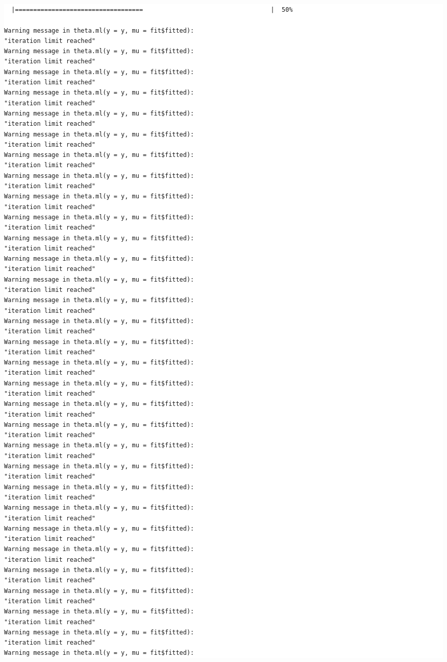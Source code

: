 
      |===================================                                   |  50%

    Warning message in theta.ml(y = y, mu = fit$fitted):
    "iteration limit reached"
    Warning message in theta.ml(y = y, mu = fit$fitted):
    "iteration limit reached"
    Warning message in theta.ml(y = y, mu = fit$fitted):
    "iteration limit reached"
    Warning message in theta.ml(y = y, mu = fit$fitted):
    "iteration limit reached"
    Warning message in theta.ml(y = y, mu = fit$fitted):
    "iteration limit reached"
    Warning message in theta.ml(y = y, mu = fit$fitted):
    "iteration limit reached"
    Warning message in theta.ml(y = y, mu = fit$fitted):
    "iteration limit reached"
    Warning message in theta.ml(y = y, mu = fit$fitted):
    "iteration limit reached"
    Warning message in theta.ml(y = y, mu = fit$fitted):
    "iteration limit reached"
    Warning message in theta.ml(y = y, mu = fit$fitted):
    "iteration limit reached"
    Warning message in theta.ml(y = y, mu = fit$fitted):
    "iteration limit reached"
    Warning message in theta.ml(y = y, mu = fit$fitted):
    "iteration limit reached"
    Warning message in theta.ml(y = y, mu = fit$fitted):
    "iteration limit reached"
    Warning message in theta.ml(y = y, mu = fit$fitted):
    "iteration limit reached"
    Warning message in theta.ml(y = y, mu = fit$fitted):
    "iteration limit reached"
    Warning message in theta.ml(y = y, mu = fit$fitted):
    "iteration limit reached"
    Warning message in theta.ml(y = y, mu = fit$fitted):
    "iteration limit reached"
    Warning message in theta.ml(y = y, mu = fit$fitted):
    "iteration limit reached"
    Warning message in theta.ml(y = y, mu = fit$fitted):
    "iteration limit reached"
    Warning message in theta.ml(y = y, mu = fit$fitted):
    "iteration limit reached"
    Warning message in theta.ml(y = y, mu = fit$fitted):
    "iteration limit reached"
    Warning message in theta.ml(y = y, mu = fit$fitted):
    "iteration limit reached"
    Warning message in theta.ml(y = y, mu = fit$fitted):
    "iteration limit reached"
    Warning message in theta.ml(y = y, mu = fit$fitted):
    "iteration limit reached"
    Warning message in theta.ml(y = y, mu = fit$fitted):
    "iteration limit reached"
    Warning message in theta.ml(y = y, mu = fit$fitted):
    "iteration limit reached"
    Warning message in theta.ml(y = y, mu = fit$fitted):
    "iteration limit reached"
    Warning message in theta.ml(y = y, mu = fit$fitted):
    "iteration limit reached"
    Warning message in theta.ml(y = y, mu = fit$fitted):
    "iteration limit reached"
    Warning message in theta.ml(y = y, mu = fit$fitted):
    "iteration limit reached"
    Warning message in theta.ml(y = y, mu = fit$fitted):
